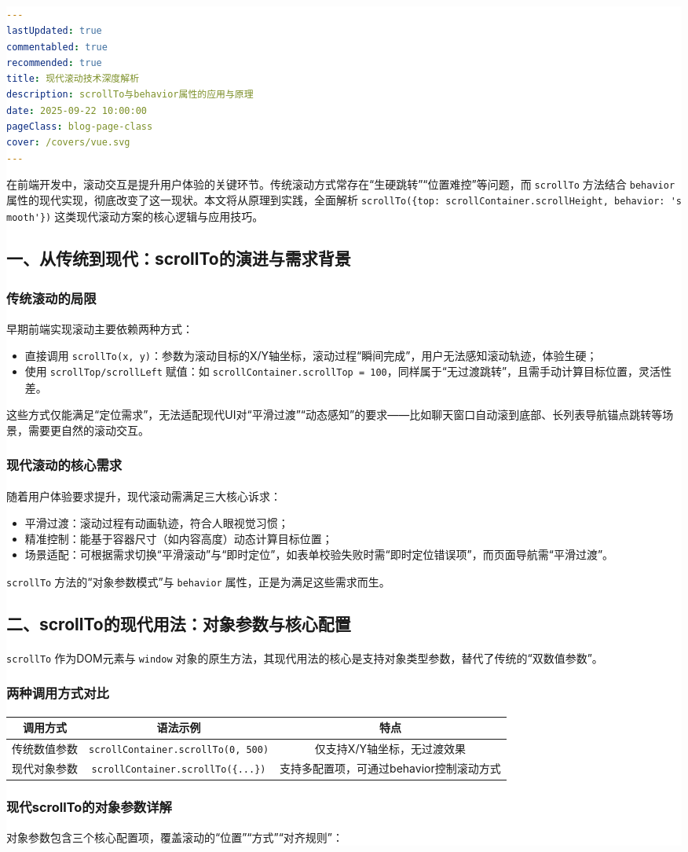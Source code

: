 ```yaml
---
lastUpdated: true
commentabled: true
recommended: true
title: 现代滚动技术深度解析
description: scrollTo与behavior属性的应用与原理
date: 2025-09-22 10:00:00 
pageClass: blog-page-class
cover: /covers/vue.svg
---
```


在前端开发中，滚动交互是提升用户体验的关键环节。传统滚动方式常存在“生硬跳转”“位置难控”等问题，而 `scrollTo` 方法结合 `behavior` 属性的现代实现，彻底改变了这一现状。本文将从原理到实践，全面解析 `scrollTo({top: scrollContainer.scrollHeight, behavior: 'smooth'})` 这类现代滚动方案的核心逻辑与应用技巧。

## 一、从传统到现代：scrollTo的演进与需求背景 ##

### 传统滚动的局限 ###

早期前端实现滚动主要依赖两种方式：

- 直接调用 `scrollTo(x, y)`：参数为滚动目标的X/Y轴坐标，滚动过程“瞬间完成”，用户无法感知滚动轨迹，体验生硬；
- 使用 `scrollTop/scrollLeft` 赋值：如 `scrollContainer.scrollTop = 100`，同样属于“无过渡跳转”，且需手动计算目标位置，灵活性差。

这些方式仅能满足“定位需求”，无法适配现代UI对“平滑过渡”“动态感知”的要求——比如聊天窗口自动滚到底部、长列表导航锚点跳转等场景，需要更自然的滚动交互。

### 现代滚动的核心需求 ###

随着用户体验要求提升，现代滚动需满足三大核心诉求：

- 平滑过渡：滚动过程有动画轨迹，符合人眼视觉习惯；
- 精准控制：能基于容器尺寸（如内容高度）动态计算目标位置；
- 场景适配：可根据需求切换“平滑滚动”与“即时定位”，如表单校验失败时需“即时定位错误项”，而页面导航需“平滑过渡”。

`scrollTo` 方法的“对象参数模式”与 `behavior` 属性，正是为满足这些需求而生。

## 二、scrollTo的现代用法：对象参数与核心配置 ##

`scrollTo` 作为DOM元素与 `window` 对象的原生方法，其现代用法的核心是支持对象类型参数，替代了传统的“双数值参数”。

### 两种调用方式对比 ###

|  调用方式   |  语法示例  |  特点  |
| :-----------: | :-----------: | :-----------: |
| 传统数值参数 | `scrollContainer.scrollTo(0, 500)` | 仅支持X/Y轴坐标，无过渡效果 |
| 现代对象参数 | `scrollContainer.scrollTo({...})` | 支持多配置项，可通过behavior控制滚动方式 |

### 现代scrollTo的对象参数详解 ###

对象参数包含三个核心配置项，覆盖滚动的“位置”“方式”“对齐规则”：
